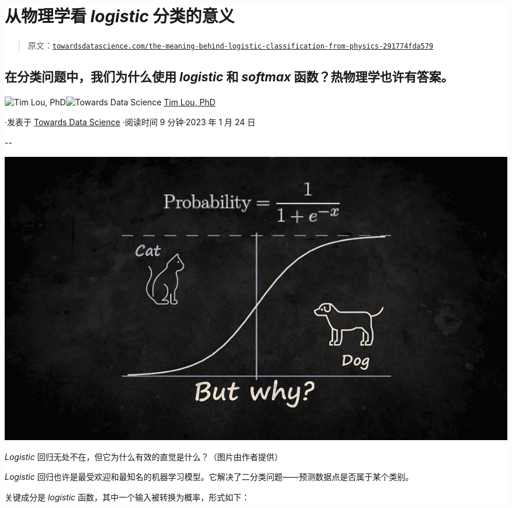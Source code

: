# 从物理学看 *logistic* 分类的意义

> 原文：[`towardsdatascience.com/the-meaning-behind-logistic-classification-from-physics-291774fda579`](https://towardsdatascience.com/the-meaning-behind-logistic-classification-from-physics-291774fda579)

## 在分类问题中，我们为什么使用 *logistic* 和 *softmax* 函数？热物理学也许有答案。

[](https://tim-lou.medium.com/?source=post_page-----291774fda579--------------------------------)![Tim Lou, PhD](https://tim-lou.medium.com/?source=post_page-----291774fda579--------------------------------)[](https://towardsdatascience.com/?source=post_page-----291774fda579--------------------------------)![Towards Data Science](https://towardsdatascience.com/?source=post_page-----291774fda579--------------------------------) [Tim Lou, PhD](https://tim-lou.medium.com/?source=post_page-----291774fda579--------------------------------)

·发表于 [Towards Data Science](https://towardsdatascience.com/?source=post_page-----291774fda579--------------------------------) ·阅读时间 9 分钟·2023 年 1 月 24 日

--

![](img/506d63dd0efa1ff62f42cfd27cce22b1.png)

*Logistic* 回归无处不在，但它为什么有效的直觉是什么？（图片由作者提供）

*Logistic* 回归也许是最受欢迎和最知名的机器学习模型。它解决了二分类问题——预测数据点是否属于某个类别。

关键成分是 *logistic* 函数，其中一个输入被转换为概率，形式如下：
